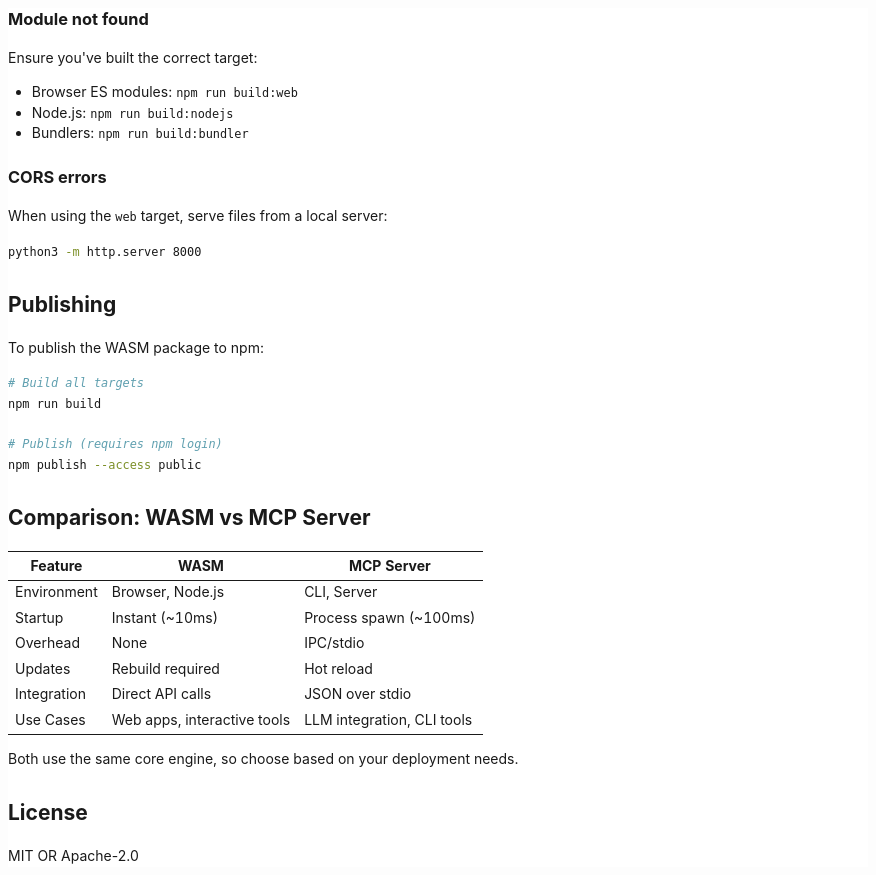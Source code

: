 ### Module not found

Ensure you've built the correct target:

- Browser ES modules: `npm run build:web`
- Node.js: `npm run build:nodejs`
- Bundlers: `npm run build:bundler`

### CORS errors

When using the `web` target, serve files from a local server:

```bash
python3 -m http.server 8000
```

## Publishing

To publish the WASM package to npm:

```bash
# Build all targets
npm run build

# Publish (requires npm login)
npm publish --access public
```

## Comparison: WASM vs MCP Server

| Feature | WASM | MCP Server |
|---------|------|------------|
| Environment | Browser, Node.js | CLI, Server |
| Startup | Instant (~10ms) | Process spawn (~100ms) |
| Overhead | None | IPC/stdio |
| Updates | Rebuild required | Hot reload |
| Integration | Direct API calls | JSON over stdio |
| Use Cases | Web apps, interactive tools | LLM integration, CLI tools |

Both use the same core engine, so choose based on your deployment needs.

## License

MIT OR Apache-2.0
